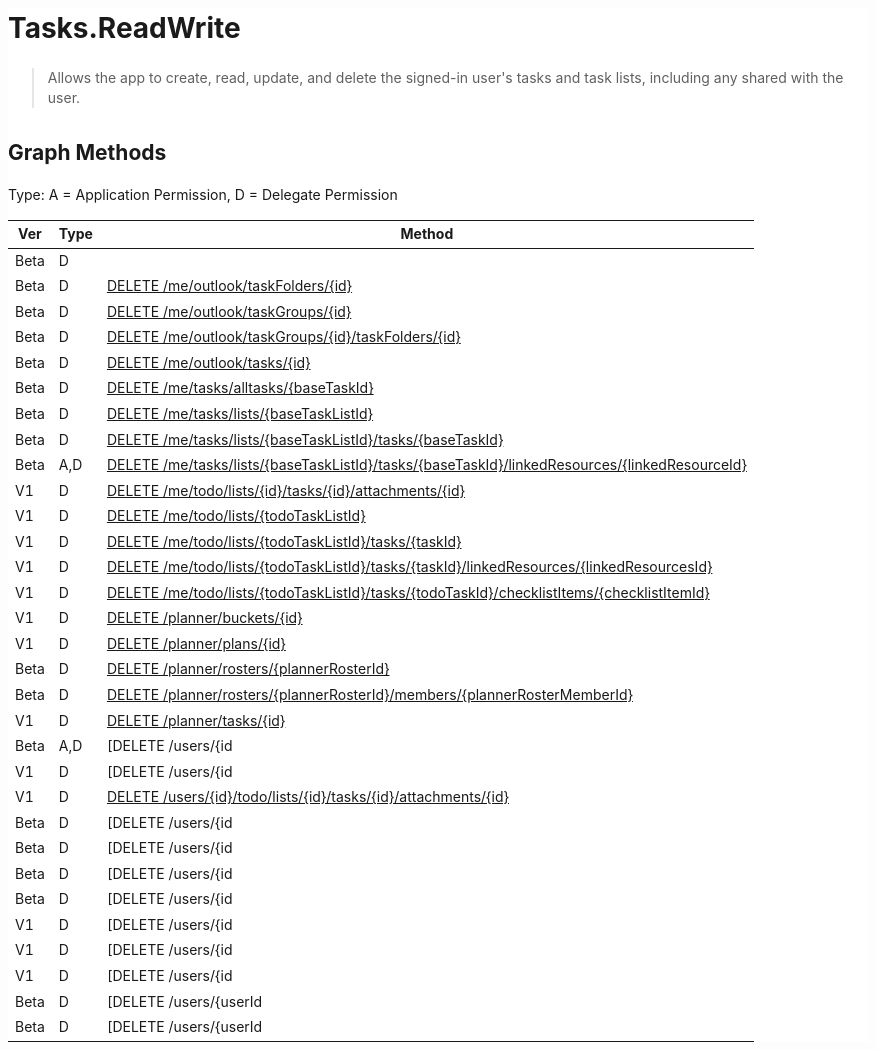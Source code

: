 # Tasks.ReadWrite

> Allows the app to create, read, update, and delete the signed-in user's tasks and task lists, including any shared with the user.
## Graph Methods

Type: A = Application Permission, D = Delegate Permission

|Ver|Type|Method|
|-------|----|------|
|Beta|D|[](https://docs.microsoft.com/graph/api/basetask-move?view=graph-rest-beta&tabs=http)|
|Beta|D|[DELETE /me/outlook/taskFolders/{id}](https://docs.microsoft.com/graph/api/outlooktaskfolder-delete?view=graph-rest-beta&tabs=http)|
|Beta|D|[DELETE /me/outlook/taskGroups/{id}](https://docs.microsoft.com/graph/api/outlooktaskgroup-delete?view=graph-rest-beta&tabs=http)|
|Beta|D|[DELETE /me/outlook/taskGroups/{id}/taskFolders/{id}](https://docs.microsoft.com/graph/api/outlooktaskfolder-delete?view=graph-rest-beta&tabs=http)|
|Beta|D|[DELETE /me/outlook/tasks/{id}](https://docs.microsoft.com/graph/api/outlooktask-delete?view=graph-rest-beta&tabs=http)|
|Beta|D|[DELETE /me/tasks/alltasks/{baseTaskId}](https://docs.microsoft.com/graph/api/basetask-delete?view=graph-rest-beta&tabs=http)|
|Beta|D|[DELETE /me/tasks/lists/{baseTaskListId}](https://docs.microsoft.com/graph/api/tasklist-delete?view=graph-rest-beta&tabs=http)|
|Beta|D|[DELETE /me/tasks/lists/{baseTaskListId}/tasks/{baseTaskId}](https://docs.microsoft.com/graph/api/basetask-delete?view=graph-rest-beta&tabs=http)|
|Beta|A,D|[DELETE /me/tasks/lists/{baseTaskListId}/tasks/{baseTaskId}/linkedResources/{linkedResourceId}](https://docs.microsoft.com/graph/api/linkedresource_v2-delete?view=graph-rest-beta&tabs=http)|
|V1|D|[DELETE /me/todo/lists/{id}/tasks/{id}/attachments/{id}](https://docs.microsoft.com/graph/api/taskfileattachment-delete?view=graph-rest-1.0&tabs=http)|
|V1|D|[DELETE /me/todo/lists/{todoTaskListId}](https://docs.microsoft.com/graph/api/todotasklist-delete?view=graph-rest-1.0&tabs=http)|
|V1|D|[DELETE /me/todo/lists/{todoTaskListId}/tasks/{taskId}](https://docs.microsoft.com/graph/api/todotask-delete?view=graph-rest-1.0&tabs=http)|
|V1|D|[DELETE /me/todo/lists/{todoTaskListId}/tasks/{taskId}/linkedResources/{linkedResourcesId}](https://docs.microsoft.com/graph/api/linkedresource-delete?view=graph-rest-1.0&tabs=http)|
|V1|D|[DELETE /me/todo/lists/{todoTaskListId}/tasks/{todoTaskId}/checklistItems/{checklistItemId}](https://docs.microsoft.com/graph/api/checklistitem-delete?view=graph-rest-1.0&tabs=http)|
|V1|D|[DELETE /planner/buckets/{id}](https://docs.microsoft.com/graph/api/plannerbucket-delete?view=graph-rest-1.0&tabs=http)|
|V1|D|[DELETE /planner/plans/{id}](https://docs.microsoft.com/graph/api/plannerplan-delete?view=graph-rest-1.0&tabs=http)|
|Beta|D|[DELETE /planner/rosters/{plannerRosterId}](https://docs.microsoft.com/graph/api/plannerroster-delete?view=graph-rest-beta&tabs=http)|
|Beta|D|[DELETE /planner/rosters/{plannerRosterId}/members/{plannerRosterMemberId}](https://docs.microsoft.com/graph/api/plannerrostermember-delete?view=graph-rest-beta&tabs=http)|
|V1|D|[DELETE /planner/tasks/{id}](https://docs.microsoft.com/graph/api/plannertask-delete?view=graph-rest-1.0&tabs=http)|
|Beta|A,D|[DELETE /users/{id | userPrincipalName}/tasks/lists/{baseTaskListId}/tasks/{baseTaskId}/linkedResources/{linkedResourceId}](https://docs.microsoft.com/graph/api/linkedresource_v2-delete?view=graph-rest-beta&tabs=http)|
|V1|D|[DELETE /users/{id | userPrincipalName}/todo/lists/{todoTaskListId}/tasks/{todoTaskId}/checklistItems/{checklistItemId}](https://docs.microsoft.com/graph/api/checklistitem-delete?view=graph-rest-1.0&tabs=http)|
|V1|D|[DELETE /users/{id}/todo/lists/{id}/tasks/{id}/attachments/{id}](https://docs.microsoft.com/graph/api/taskfileattachment-delete?view=graph-rest-1.0&tabs=http)|
|Beta|D|[DELETE /users/{id|userPrincipalName}/outlook/taskFolders/{id}](https://docs.microsoft.com/graph/api/outlooktaskfolder-delete?view=graph-rest-beta&tabs=http)|
|Beta|D|[DELETE /users/{id|userPrincipalName}/outlook/taskGroups/{id}](https://docs.microsoft.com/graph/api/outlooktaskgroup-delete?view=graph-rest-beta&tabs=http)|
|Beta|D|[DELETE /users/{id|userPrincipalName}/outlook/taskGroups/{id}/taskFolders/{id}](https://docs.microsoft.com/graph/api/outlooktaskfolder-delete?view=graph-rest-beta&tabs=http)|
|Beta|D|[DELETE /users/{id|userPrincipalName}/outlook/tasks/{id}](https://docs.microsoft.com/graph/api/outlooktask-delete?view=graph-rest-beta&tabs=http)|
|V1|D|[DELETE /users/{id|userPrincipalName}/todo/lists/{todoTaskListId}](https://docs.microsoft.com/graph/api/todotasklist-delete?view=graph-rest-1.0&tabs=http)|
|V1|D|[DELETE /users/{id|userPrincipalName}/todo/lists/{todoTaskListId}/tasks/{taskId}](https://docs.microsoft.com/graph/api/todotask-delete?view=graph-rest-1.0&tabs=http)|
|V1|D|[DELETE /users/{id|userPrincipalName}/todo/lists/{todoTaskListId}/tasks/{taskId}/linkedResources/{linkedResourcesId}](https://docs.microsoft.com/graph/api/linkedresource-delete?view=graph-rest-1.0&tabs=http)|
|Beta|D|[DELETE /users/{userId|userPrincipalName}/tasks/alltasks/{baseTaskId}](https://docs.microsoft.com/graph/api/basetask-delete?view=graph-rest-beta&tabs=http)|
|Beta|D|[DELETE /users/{userId|userPrincipalName}/tasks/lists/{baseTaskListId}](https://docs.microsoft.com/graph/api/tasklist-delete?view=graph-rest-beta&tabs=http)|